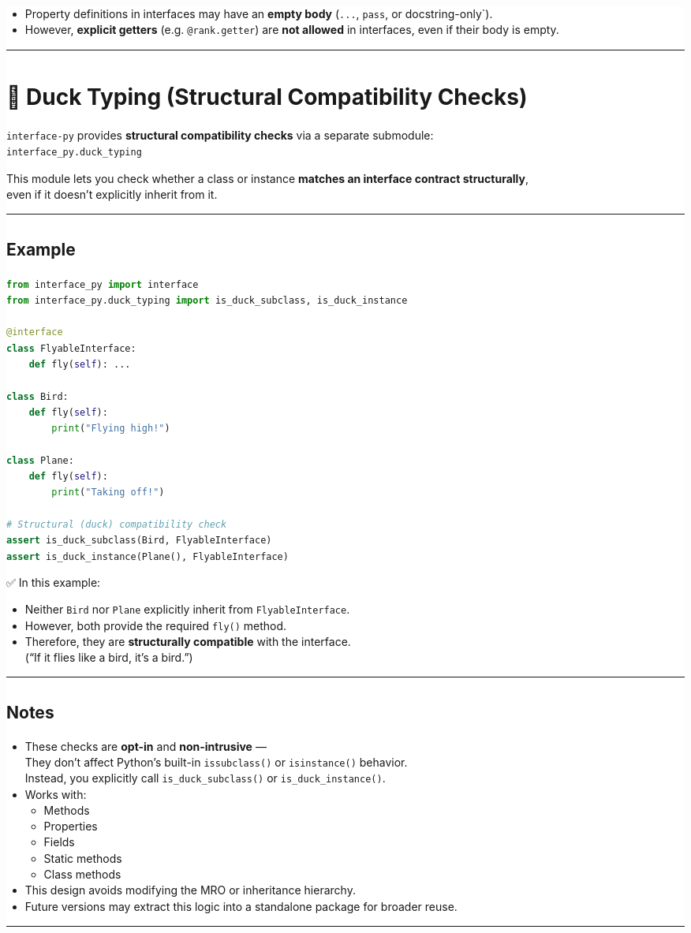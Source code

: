 - Property definitions in interfaces may have an **empty body** (`...`, `pass`, or docstring-only`).
- However, **explicit getters** (e.g. `@rank.getter`) are **not allowed** in interfaces, even if their body is empty.

---

# 🦆 Duck Typing (Structural Compatibility Checks)

`interface-py` provides **structural compatibility checks** via a separate submodule:  
`interface_py.duck_typing`

This module lets you check whether a class or instance **matches an interface contract structurally**,  
even if it doesn’t explicitly inherit from it.

---

## Example

```python
from interface_py import interface
from interface_py.duck_typing import is_duck_subclass, is_duck_instance

@interface
class FlyableInterface:
    def fly(self): ...

class Bird:
    def fly(self):
        print("Flying high!")

class Plane:
    def fly(self):
        print("Taking off!")

# Structural (duck) compatibility check
assert is_duck_subclass(Bird, FlyableInterface)
assert is_duck_instance(Plane(), FlyableInterface)
```

✅ In this example:
- Neither `Bird` nor `Plane` explicitly inherit from `FlyableInterface`.  
- However, both provide the required `fly()` method.
- Therefore, they are **structurally compatible** with the interface.  
  (“If it flies like a bird, it’s a bird.”)

---

## Notes

- These checks are **opt-in** and **non-intrusive** —  
  They don’t affect Python’s built-in `issubclass()` or `isinstance()` behavior.  
  Instead, you explicitly call `is_duck_subclass()` or `is_duck_instance()`.
- Works with:
  - Methods  
  - Properties  
  - Fields  
  - Static methods  
  - Class methods  
- This design avoids modifying the MRO or inheritance hierarchy.
- Future versions may extract this logic into a standalone package for broader reuse.

---
